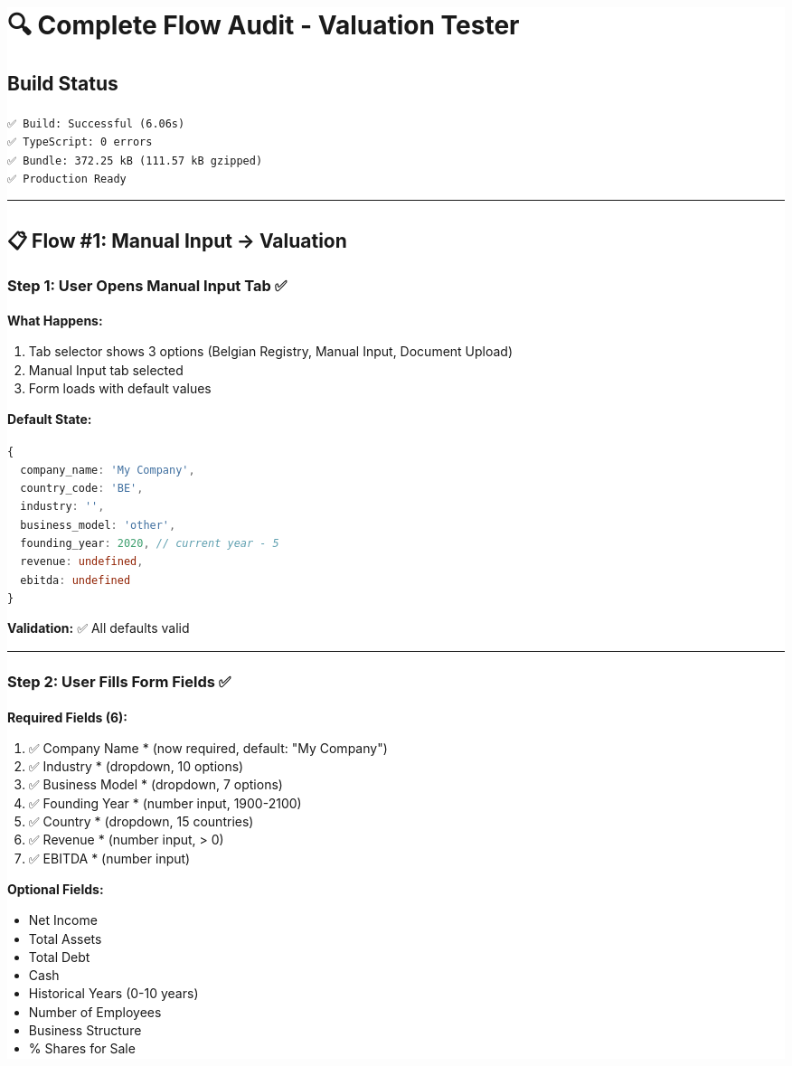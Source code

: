 # 🔍 Complete Flow Audit - Valuation Tester

## Build Status

```
✅ Build: Successful (6.06s)
✅ TypeScript: 0 errors
✅ Bundle: 372.25 kB (111.57 kB gzipped)
✅ Production Ready
```

---

## 📋 Flow #1: Manual Input → Valuation

### Step 1: User Opens Manual Input Tab ✅

**What Happens:**
1. Tab selector shows 3 options (Belgian Registry, Manual Input, Document Upload)
2. Manual Input tab selected
3. Form loads with default values

**Default State:**
```typescript
{
  company_name: 'My Company',
  country_code: 'BE',
  industry: '',
  business_model: 'other',
  founding_year: 2020, // current year - 5
  revenue: undefined,
  ebitda: undefined
}
```

**Validation:** ✅ All defaults valid

---

### Step 2: User Fills Form Fields ✅

**Required Fields (6):**
1. ✅ Company Name * (now required, default: "My Company")
2. ✅ Industry * (dropdown, 10 options)
3. ✅ Business Model * (dropdown, 7 options)
4. ✅ Founding Year * (number input, 1900-2100)
5. ✅ Country * (dropdown, 15 countries)
6. ✅ Revenue * (number input, > 0)
7. ✅ EBITDA * (number input)

**Optional Fields:**
- Net Income
- Total Assets
- Total Debt
- Cash
- Historical Years (0-10 years)
- Number of Employees
- Business Structure
- % Shares for Sale
